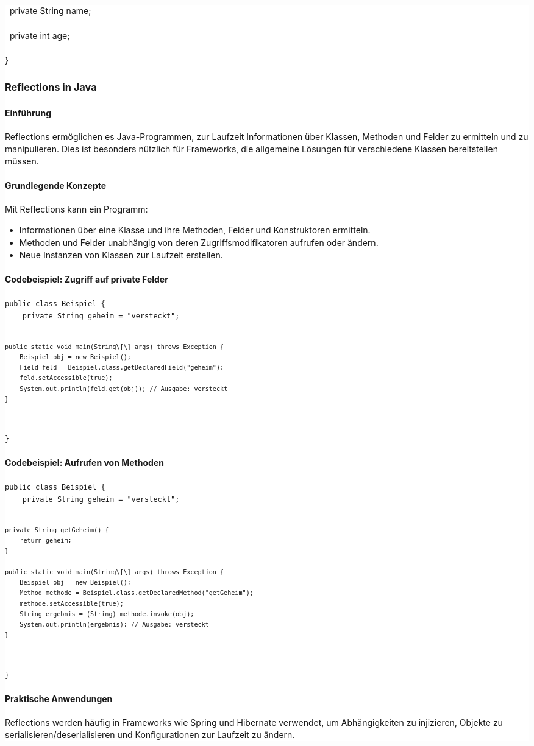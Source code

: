    &nbsp;&nbsp;private String name;<br>  
   &nbsp;&nbsp;private int age;<br>  
   }  
        </code>  
 </div></section>  
  
<section id="reflections">  
 <div class="topic">  
 <h3>Reflections in Java</h3>  
  
 <h4>Einführung</h4>  
 <p>Reflections ermöglichen es Java-Programmen, zur Laufzeit Informationen über Klassen, Methoden und Felder zu  
            ermitteln und zu manipulieren. Dies ist besonders nützlich für Frameworks, die allgemeine Lösungen für  
            verschiedene Klassen bereitstellen müssen.</p>  
  
 <h4>Grundlegende Konzepte</h4>  
 <p>Mit Reflections kann ein Programm:</p>  
 <ul> <li>Informationen über eine Klasse und ihre Methoden, Felder und Konstruktoren ermitteln.</li>  
 <li>Methoden und Felder unabhängig von deren Zugriffsmodifikatoren aufrufen oder ändern.</li>  
 <li>Neue Instanzen von Klassen zur Laufzeit erstellen.</li>  
 </ul>  
 <h4>Codebeispiel: Zugriff auf private Felder</h4>  
 <pre><code>public class Beispiel {  
    private String geheim = "versteckt";  
  
    public static void main(String\[\] args) throws Exception {  
        Beispiel obj = new Beispiel();  
        Field feld = Beispiel.class.getDeclaredField("geheim");  
        feld.setAccessible(true);  
        System.out.println(feld.get(obj)); // Ausgabe: versteckt  
    }  
}</code></pre>  
  
 <h4>Codebeispiel: Aufrufen von Methoden</h4>  
 <pre><code>public class Beispiel {  
    private String geheim = "versteckt";  
  
    private String getGeheim() {  
        return geheim;  
    }  
  
    public static void main(String\[\] args) throws Exception {  
        Beispiel obj = new Beispiel();  
        Method methode = Beispiel.class.getDeclaredMethod("getGeheim");  
        methode.setAccessible(true);  
        String ergebnis = (String) methode.invoke(obj);  
        System.out.println(ergebnis); // Ausgabe: versteckt  
    }  
}</code></pre>  
  
 <h4>Praktische Anwendungen</h4>  
 <p>Reflections werden häufig in Frameworks wie Spring und Hibernate verwendet, um Abhängigkeiten zu injizieren,  
            Objekte zu serialisieren/deserialisieren und Konfigurationen zur Laufzeit zu ändern.</p>  
  